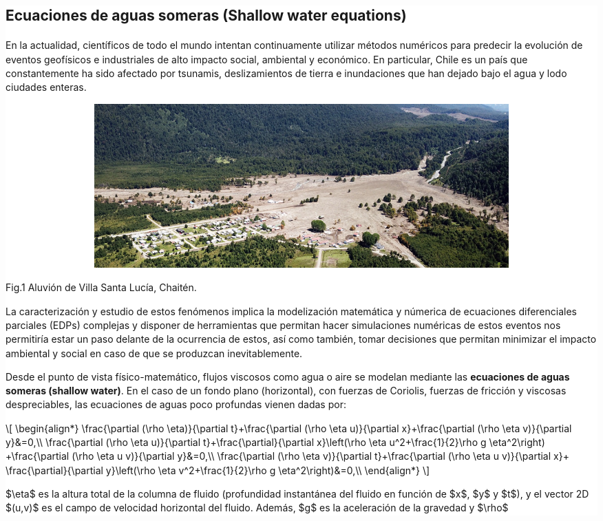   </div>

<h2>Ecuaciones de aguas someras (Shallow water equations)</h2>
<p> 
  En la actualidad, científicos de todo el mundo intentan continuamente utilizar métodos numéricos para
predecir la evolución de eventos geofísicos e industriales de alto impacto social, 
ambiental y económico. En particular, Chile es un país que constantemente ha sido afectado por tsunamis, deslizamientos de
tierra e inundaciones que han dejado bajo el agua y lodo ciudades enteras.
</p>
<p style="text-align: center;">
  <img src ="img/villa_santa_lucia.jpg" style="max-width: 70%;">
  <figcaption>Fig.1 Aluvión de Villa Santa Lucı́a, Chaitén.</figcaption>
</p>
<p>
  La caracterización y estudio
  de estos fenómenos implica la modelización matemática y númerica de ecuaciones 
  diferenciales parciales (EDPs) complejas y disponer de herramientas que permitan hacer 
  simulaciones numéricas de estos eventos nos permitiría estar un paso delante de la 
  ocurrencia de estos, así como también, tomar decisiones que permitan minimizar el 
  impacto ambiental y social en caso de que se produzcan inevitablemente.
</p>
<p>
  Desde el punto de vista físico-matemático, flujos viscosos como agua o aire se modelan 
  mediante las <strong>ecuaciones de aguas someras (shallow water)</strong>. En el caso de un 
  fondo plano (horizontal), con fuerzas de Coriolis, fuerzas de fricción y viscosas despreciables, 
  las ecuaciones de aguas poco profundas vienen dadas por:
</p>
<p>
  \[
  \begin{align*}
  \frac{\partial (\rho \eta)}{\partial t}+\frac{\partial (\rho \eta u)}{\partial x}+\frac{\partial (\rho \eta v)}{\partial y}&=0,\\
  \frac{\partial (\rho \eta u)}{\partial t}+\frac{\partial}{\partial x}\left(\rho \eta u^2+\frac{1}{2}\rho g \eta^2\right)
+\frac{\partial (\rho \eta u v)}{\partial y}&=0,\\
\frac{\partial (\rho \eta v)}{\partial t}+\frac{\partial (\rho \eta u v)}{\partial x}+
\frac{\partial}{\partial y}\left(\rho \eta v^2+\frac{1}{2}\rho g \eta^2\right)&=0,\\
  \end{align*}
  \]
</p>
<p>$\eta$ es la altura total de la columna de fluido (profundidad instantánea del fluido en función de $x$, $y$ y $t$), 
  y el vector 2D $(u,v)$ es el campo de velocidad horizontal del fluido. Además, $g$ es la aceleración de la gravedad y $\rho$ 
